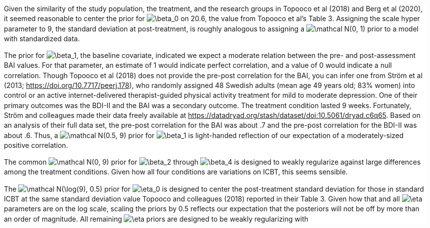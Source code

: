 Given the similarity of the study population, the treatment, and the
research groups in Topooco et al (2018) and Berg et al (2020), it seemed
reasonable to center the prior for
![\\beta_0](https://latex.codecogs.com/png.image?%5Cdpi%7B110%7D&space;%5Cbg_white&space;%5Cbeta_0 "\beta_0")
on 20.6, the value from Topooco et al’s Table 3. Assigning the scale
hyper parameter to 9, the standard deviation at post-treatment, is
roughly analogous to assigning a
![\\mathcal N(0, 1)](https://latex.codecogs.com/png.image?%5Cdpi%7B110%7D&space;%5Cbg_white&space;%5Cmathcal%20N%280%2C%201%29 "\mathcal N(0, 1)")
prior to a model with standardized data.

The prior for
![\\beta_1](https://latex.codecogs.com/png.image?%5Cdpi%7B110%7D&space;%5Cbg_white&space;%5Cbeta_1 "\beta_1"),
the baseline covariate, indicated we expect a moderate relation between
the pre- and post-assessment BAI values. For that parameter, an estimate
of 1 would indicate perfect correlation, and a value of 0 would indicate
a null correlation. Though Topooco et al (2018) does not provide the
pre-post correlation for the BAI, you can infer one from Ström et al
(2013; <https://doi.org/10.7717/peerj.178>), who randomly assigned 48
Swedish adults (mean age 49 years old; 83% women) into control or an
active internet-delivered therapist-guided physical activity treatment
for mild to moderate depression. One of their primary outcomes was the
BDI-II and the BAI was a secondary outcome. The treatment condition
lasted 9 weeks. Fortunately, Ström and colleagues made their data freely
available at
<https://datadryad.org/stash/dataset/doi:10.5061/dryad.c6q65>. Based on
an analysis of their full data set, the pre-post correlation for the BAI
was about .7 and the pre-post correlation for the BDI-II was about .6.
Thus, a
![\\mathcal N(0.5, 9)](https://latex.codecogs.com/png.image?%5Cdpi%7B110%7D&space;%5Cbg_white&space;%5Cmathcal%20N%280.5%2C%209%29 "\mathcal N(0.5, 9)")
prior for
![\\beta_1](https://latex.codecogs.com/png.image?%5Cdpi%7B110%7D&space;%5Cbg_white&space;%5Cbeta_1 "\beta_1")
is light-handed reflection of our expectation of a moderately-sized
positive correlation.

The common
![\\mathcal N(0, 9)](https://latex.codecogs.com/png.image?%5Cdpi%7B110%7D&space;%5Cbg_white&space;%5Cmathcal%20N%280%2C%209%29 "\mathcal N(0, 9)")
prior for
![\\beta_2](https://latex.codecogs.com/png.image?%5Cdpi%7B110%7D&space;%5Cbg_white&space;%5Cbeta_2 "\beta_2")
through
![\\beta_4](https://latex.codecogs.com/png.image?%5Cdpi%7B110%7D&space;%5Cbg_white&space;%5Cbeta_4 "\beta_4")
is designed to weakly regularize against large differences among the
treatment conditions. Given how all four conditions are variations on
ICBT, this seems sensible.

The
![\\mathcal N(\\log(9), 0.5)](https://latex.codecogs.com/png.image?%5Cdpi%7B110%7D&space;%5Cbg_white&space;%5Cmathcal%20N%28%5Clog%289%29%2C%200.5%29 "\mathcal N(\log(9), 0.5)")
prior for
![\\eta_0](https://latex.codecogs.com/png.image?%5Cdpi%7B110%7D&space;%5Cbg_white&space;%5Ceta_0 "\eta_0")
is designed to center the post-treatment standard deviation for those in
standard ICBT at the same standard deviation value Topooco and
colleagues (2018) reported in their Table 3. Given how that and all
![\\eta](https://latex.codecogs.com/png.image?%5Cdpi%7B110%7D&space;%5Cbg_white&space;%5Ceta "\eta")
parameters are on the log scale, scaling the priors by 0.5 reflects our
expectation that the posteriors will not be off by more than an order of
magnitude. All remaining
![\\eta](https://latex.codecogs.com/png.image?%5Cdpi%7B110%7D&space;%5Cbg_white&space;%5Ceta "\eta")
priors are designed to be weakly regularizing with